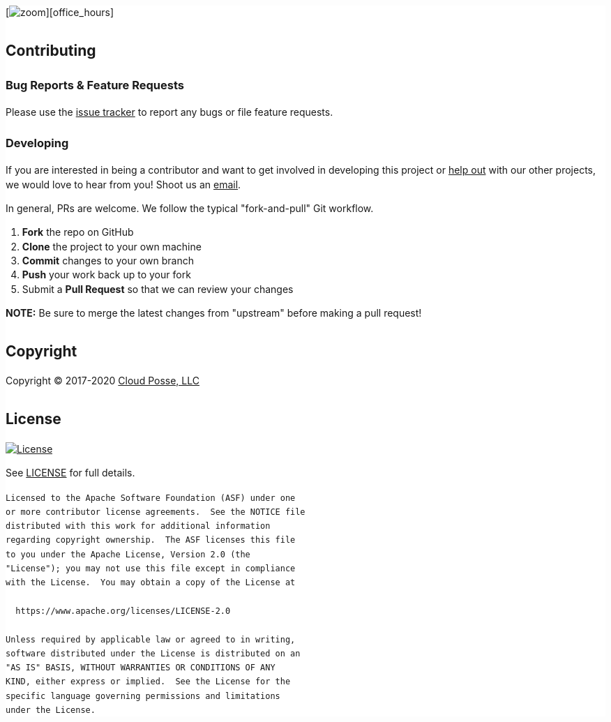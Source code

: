 [![zoom](https://img.cloudposse.com/fit-in/200x200/https://cloudposse.com/wp-content/uploads/2019/08/Powered-by-Zoom.png")][office_hours]

## Contributing

### Bug Reports & Feature Requests

Please use the [issue tracker](https://github.com/cloudposse/terraform-aws-sns-topic/issues) to report any bugs or file feature requests.

### Developing

If you are interested in being a contributor and want to get involved in developing this project or [help out](https://cpco.io/help-out) with our other projects, we would love to hear from you! Shoot us an [email][email].

In general, PRs are welcome. We follow the typical "fork-and-pull" Git workflow.

 1. **Fork** the repo on GitHub
 2. **Clone** the project to your own machine
 3. **Commit** changes to your own branch
 4. **Push** your work back up to your fork
 5. Submit a **Pull Request** so that we can review your changes

**NOTE:** Be sure to merge the latest changes from "upstream" before making a pull request!


## Copyright

Copyright © 2017-2020 [Cloud Posse, LLC](https://cpco.io/copyright)



## License 

[![License](https://img.shields.io/badge/License-Apache%202.0-blue.svg)](https://opensource.org/licenses/Apache-2.0) 

See [LICENSE](LICENSE) for full details.

    Licensed to the Apache Software Foundation (ASF) under one
    or more contributor license agreements.  See the NOTICE file
    distributed with this work for additional information
    regarding copyright ownership.  The ASF licenses this file
    to you under the Apache License, Version 2.0 (the
    "License"); you may not use this file except in compliance
    with the License.  You may obtain a copy of the License at

      https://www.apache.org/licenses/LICENSE-2.0

    Unless required by applicable law or agreed to in writing,
    software distributed under the License is distributed on an
    "AS IS" BASIS, WITHOUT WARRANTIES OR CONDITIONS OF ANY
    KIND, either express or implied.  See the License for the
    specific language governing permissions and limitations
    under the License.


  [3h4x_homepage]: https://github.com/3h4x
  [3h4x_avatar]: https://img.cloudposse.com/150x150/https://github.com/3h4x.png
  [logo]: https://cloudposse.com/logo-300x69.svg
  [docs]: https://cpco.io/docs?utm_source=github&utm_medium=readme&utm_campaign=cloudposse/terraform-aws-sns-topic&utm_content=docs
  [website]: https://cpco.io/homepage?utm_source=github&utm_medium=readme&utm_campaign=cloudposse/terraform-aws-sns-topic&utm_content=website
  [github]: https://cpco.io/github?utm_source=github&utm_medium=readme&utm_campaign=cloudposse/terraform-aws-sns-topic&utm_content=github
  [jobs]: https://cpco.io/jobs?utm_source=github&utm_medium=readme&utm_campaign=cloudposse/terraform-aws-sns-topic&utm_content=jobs
  [hire]: https://cpco.io/hire?utm_source=github&utm_medium=readme&utm_campaign=cloudposse/terraform-aws-sns-topic&utm_content=hire
  [slack]: https://cpco.io/slack?utm_source=github&utm_medium=readme&utm_campaign=cloudposse/terraform-aws-sns-topic&utm_content=slack
  [linkedin]: https://cpco.io/linkedin?utm_source=github&utm_medium=readme&utm_campaign=cloudposse/terraform-aws-sns-topic&utm_content=linkedin
  [twitter]: https://cpco.io/twitter?utm_source=github&utm_medium=readme&utm_campaign=cloudposse/terraform-aws-sns-topic&utm_content=twitter
  [testimonial]: https://cpco.io/leave-testimonial?utm_source=github&utm_medium=readme&utm_campaign=cloudposse/terraform-aws-sns-topic&utm_content=testimonial
  [office_hours]: https://cloudposse.com/office-hours?utm_source=github&utm_medium=readme&utm_campaign=cloudposse/terraform-aws-sns-topic&utm_content=office_hours
  [newsletter]: https://cpco.io/newsletter?utm_source=github&utm_medium=readme&utm_campaign=cloudposse/terraform-aws-sns-topic&utm_content=newsletter
  [discourse]: https://ask.sweetops.com/?utm_source=github&utm_medium=readme&utm_campaign=cloudposse/terraform-aws-sns-topic&utm_content=discourse
  [email]: https://cpco.io/email?utm_source=github&utm_medium=readme&utm_campaign=cloudposse/terraform-aws-sns-topic&utm_content=email
  [commercial_support]: https://cpco.io/commercial-support?utm_source=github&utm_medium=readme&utm_campaign=cloudposse/terraform-aws-sns-topic&utm_content=commercial_support
  [we_love_open_source]: https://cpco.io/we-love-open-source?utm_source=github&utm_medium=readme&utm_campaign=cloudposse/terraform-aws-sns-topic&utm_content=we_love_open_source
  [terraform_modules]: https://cpco.io/terraform-modules?utm_source=github&utm_medium=readme&utm_campaign=cloudposse/terraform-aws-sns-topic&utm_content=terraform_modules
  [readme_header_img]: https://cloudposse.com/readme/header/img
  [readme_header_link]: https://cloudposse.com/readme/header/link?utm_source=github&utm_medium=readme&utm_campaign=cloudposse/terraform-aws-sns-topic&utm_content=readme_header_link
  [readme_footer_img]: https://cloudposse.com/readme/footer/img
  [readme_footer_link]: https://cloudposse.com/readme/footer/link?utm_source=github&utm_medium=readme&utm_campaign=cloudposse/terraform-aws-sns-topic&utm_content=readme_footer_link
  [readme_commercial_support_img]: https://cloudposse.com/readme/commercial-support/img
  [readme_commercial_support_link]: https://cloudposse.com/readme/commercial-support/link?utm_source=github&utm_medium=readme&utm_campaign=cloudposse/terraform-aws-sns-topic&utm_content=readme_commercial_support_link
  [share_twitter]: https://twitter.com/intent/tweet/?text=terraform-aws-sns-topic&url=https://github.com/cloudposse/terraform-aws-sns-topic
  [share_linkedin]: https://www.linkedin.com/shareArticle?mini=true&title=terraform-aws-sns-topic&url=https://github.com/cloudposse/terraform-aws-sns-topic
  [share_reddit]: https://reddit.com/submit/?url=https://github.com/cloudposse/terraform-aws-sns-topic
  [share_facebook]: https://facebook.com/sharer/sharer.php?u=https://github.com/cloudposse/terraform-aws-sns-topic
  [share_googleplus]: https://plus.google.com/share?url=https://github.com/cloudposse/terraform-aws-sns-topic
  [share_email]: mailto:?subject=terraform-aws-sns-topic&body=https://github.com/cloudposse/terraform-aws-sns-topic
  [beacon]: https://ga-beacon.cloudposse.com/UA-76589703-4/cloudposse/terraform-aws-sns-topic?pixel&cs=github&cm=readme&an=terraform-aws-sns-topic